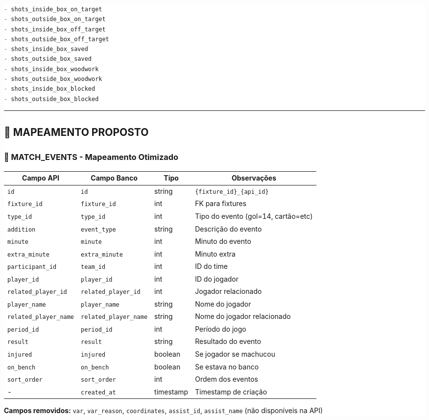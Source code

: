 ```sql
- shots_inside_box_on_target
- shots_outside_box_on_target
- shots_inside_box_off_target
- shots_outside_box_off_target
- shots_inside_box_saved
- shots_outside_box_saved
- shots_inside_box_woodwork
- shots_outside_box_woodwork
- shots_inside_box_blocked
- shots_outside_box_blocked
```

---

## 🎯 MAPEAMENTO PROPOSTO

### 🎯 MATCH_EVENTS - Mapeamento Otimizado

| Campo API | Campo Banco | Tipo | Observações |
|-----------|-------------|------|-------------|
| `id` | `id` | string | `{fixture_id}_{api_id}` |
| `fixture_id` | `fixture_id` | int | FK para fixtures |
| `type_id` | `type_id` | int | Tipo do evento (gol=14, cartão=etc) |
| `addition` | `event_type` | string | Descrição do evento |
| `minute` | `minute` | int | Minuto do evento |
| `extra_minute` | `extra_minute` | int | Minuto extra |
| `participant_id` | `team_id` | int | ID do time |
| `player_id` | `player_id` | int | ID do jogador |
| `related_player_id` | `related_player_id` | int | Jogador relacionado |
| `player_name` | `player_name` | string | Nome do jogador |
| `related_player_name` | `related_player_name` | string | Nome do jogador relacionado |
| `period_id` | `period_id` | int | Período do jogo |
| `result` | `result` | string | Resultado do evento |
| `injured` | `injured` | boolean | Se jogador se machucou |
| `on_bench` | `on_bench` | boolean | Se estava no banco |
| `sort_order` | `sort_order` | int | Ordem dos eventos |
| - | `created_at` | timestamp | Timestamp de criação |

**Campos removidos:** `var`, `var_reason`, `coordinates`, `assist_id`, `assist_name` (não disponíveis na API)
